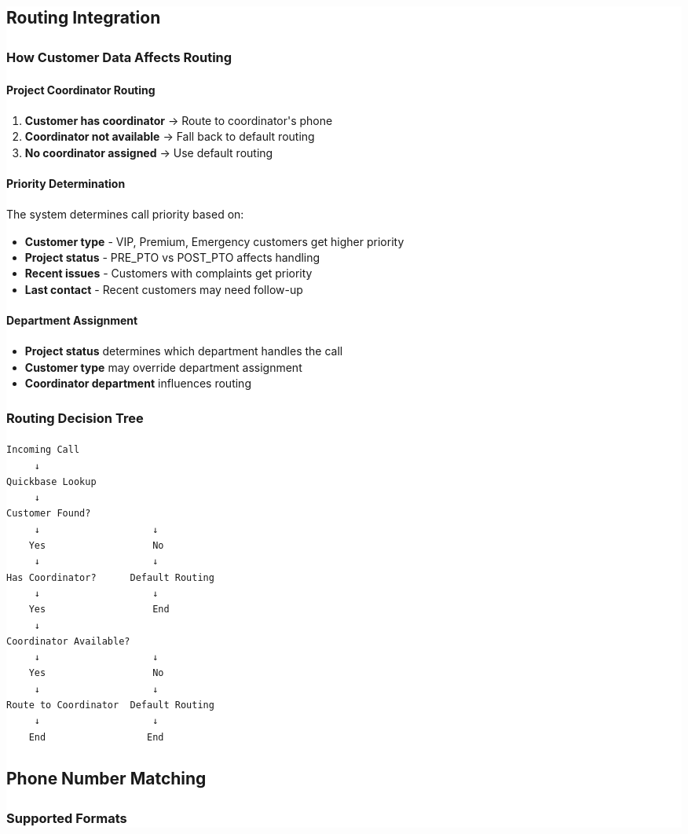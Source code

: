 ## Routing Integration

### How Customer Data Affects Routing

#### Project Coordinator Routing

1. **Customer has coordinator** → Route to coordinator's phone
2. **Coordinator not available** → Fall back to default routing
3. **No coordinator assigned** → Use default routing

#### Priority Determination

The system determines call priority based on:

- **Customer type** - VIP, Premium, Emergency customers get higher priority
- **Project status** - PRE_PTO vs POST_PTO affects handling
- **Recent issues** - Customers with complaints get priority
- **Last contact** - Recent customers may need follow-up

#### Department Assignment

- **Project status** determines which department handles the call
- **Customer type** may override department assignment
- **Coordinator department** influences routing

### Routing Decision Tree

```
Incoming Call
     ↓
Quickbase Lookup
     ↓
Customer Found?
     ↓                    ↓
    Yes                   No
     ↓                    ↓
Has Coordinator?      Default Routing
     ↓                    ↓
    Yes                   End
     ↓
Coordinator Available?
     ↓                    ↓
    Yes                   No
     ↓                    ↓
Route to Coordinator  Default Routing
     ↓                    ↓
    End                  End
```

## Phone Number Matching

### Supported Formats
